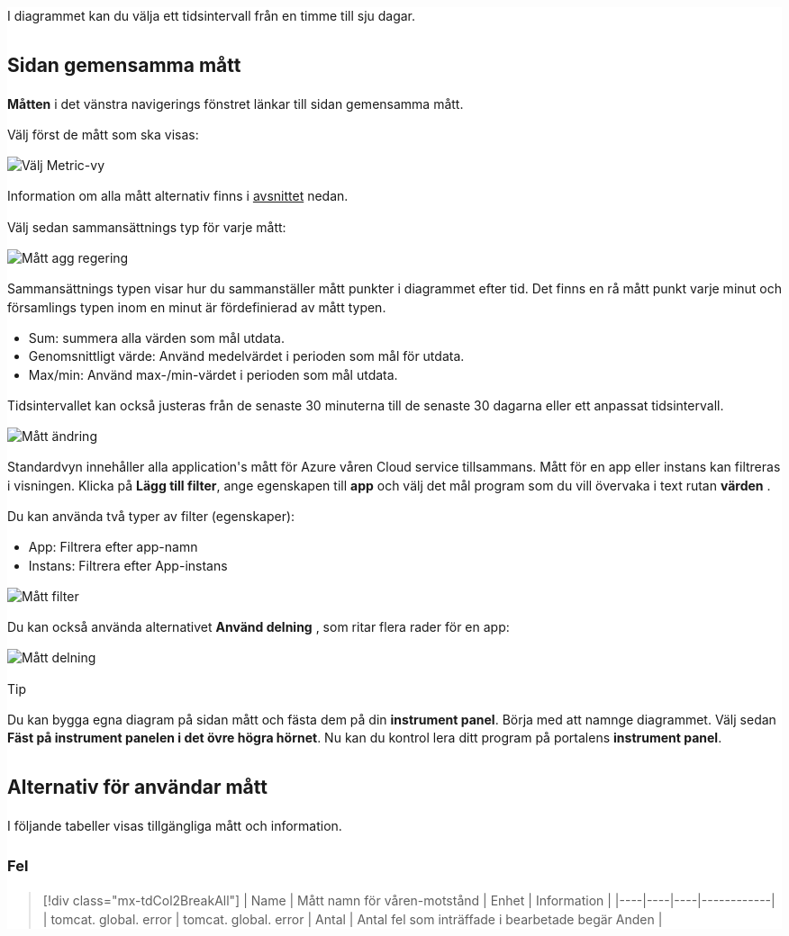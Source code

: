 I diagrammet kan du välja ett tidsintervall från en timme till sju dagar.

## <a name="common-metrics-page"></a>Sidan gemensamma mått

**Måtten** i det vänstra navigerings fönstret länkar till sidan gemensamma mått.

Välj först de mått som ska visas:

![Välj Metric-vy](media/metrics/metrics-4.png)

Information om alla mått alternativ finns i [avsnittet](#user-metrics-options) nedan.

Välj sedan sammansättnings typ för varje mått:

![Mått agg regering](media/metrics/metrics-5.png)

Sammansättnings typen visar hur du sammanställer mått punkter i diagrammet efter tid. Det finns en rå mått punkt varje minut och församlings typen inom en minut är fördefinierad av mått typen.
* Sum: summera alla värden som mål utdata.
* Genomsnittligt värde: Använd medelvärdet i perioden som mål för utdata.
* Max/min: Använd max-/min-värdet i perioden som mål utdata.

Tidsintervallet kan också justeras från de senaste 30 minuterna till de senaste 30 dagarna eller ett anpassat tidsintervall.

![Mått ändring](media/metrics/metrics-6.png)

Standardvyn innehåller alla application's mått för Azure våren Cloud service tillsammans. Mått för en app eller instans kan filtreras i visningen.  Klicka på **Lägg till filter**, ange egenskapen till **app** och välj det mål program som du vill övervaka i text rutan **värden** . 

Du kan använda två typer av filter (egenskaper):
* App: Filtrera efter app-namn
* Instans: Filtrera efter App-instans

![Mått filter](media/metrics/metrics-7.png)

Du kan också använda alternativet **Använd delning** , som ritar flera rader för en app:

![Mått delning](media/metrics/metrics-8.png)

>[!TIP]
> Du kan bygga egna diagram på sidan mått och fästa dem på din **instrument panel**. Börja med att namnge diagrammet.  Välj sedan **Fäst på instrument panelen i det övre högra hörnet**. Nu kan du kontrol lera ditt program på portalens **instrument panel**.

## <a name="user-metrics-options"></a>Alternativ för användar mått

I följande tabeller visas tillgängliga mått och information.

### <a name="error"></a>Fel
>[!div class="mx-tdCol2BreakAll"]
>| Name | Mått namn för våren-motstånd | Enhet | Information |
>|----|----|----|------------|
>| tomcat. global. error | tomcat. global. error | Antal | Antal fel som inträffade i bearbetade begär Anden |
